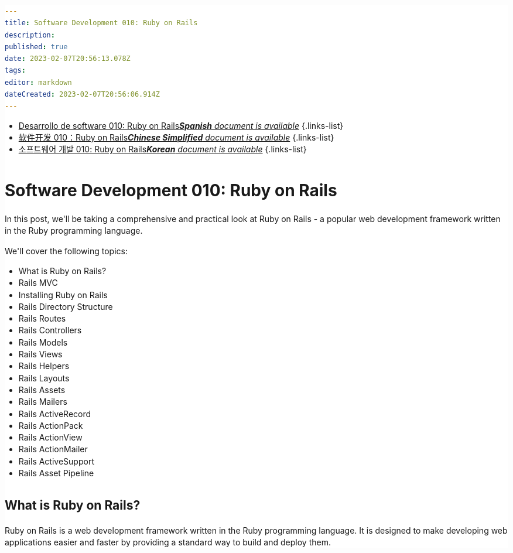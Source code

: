 ```yaml
---
title: Software Development 010: Ruby on Rails
description: 
published: true
date: 2023-02-07T20:56:13.078Z
tags: 
editor: markdown
dateCreated: 2023-02-07T20:56:06.914Z
---
```


- [Desarrollo de software 010: Ruby on Rails***Spanish** document is available*](/es/Knowledge-base/Software-Development/Learning/software-development-010-ruby-on-rails)
{.links-list}
- [软件开发 010：Ruby on Rails***Chinese Simplified** document is available*](/zh/Knowledge-base/Software-Development/Learning/software-development-010-ruby-on-rails)
{.links-list}
- [소프트웨어 개발 010: Ruby on Rails***Korean** document is available*](/ko/Knowledge-base/Software-Development/Learning/software-development-010-ruby-on-rails)
{.links-list}


# Software Development 010: Ruby on Rails

In this post, we'll be taking a comprehensive and practical look at Ruby on Rails - a popular web development framework written in the Ruby programming language.

We'll cover the following topics:

* What is Ruby on Rails?
* Rails MVC
* Installing Ruby on Rails
* Rails Directory Structure
* Rails Routes
* Rails Controllers
* Rails Models
* Rails Views
* Rails Helpers
* Rails Layouts
* Rails Assets
* Rails Mailers
* Rails ActiveRecord
* Rails ActionPack
* Rails ActionView
* Rails ActionMailer
* Rails ActiveSupport
* Rails Asset Pipeline

## What is Ruby on Rails?

Ruby on Rails is a web development framework written in the Ruby programming language. It is designed to make developing web applications easier and faster by providing a standard way to build and deploy them.

